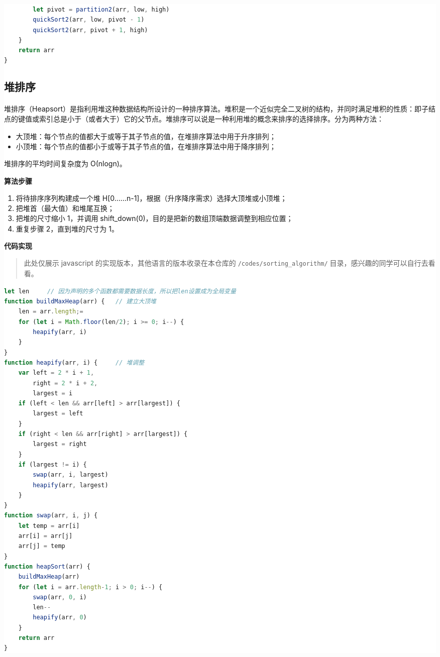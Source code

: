 ```javascript
        let pivot = partition2(arr, low, high)
        quickSort2(arr, low, pivot - 1)
        quickSort2(arr, pivot + 1, high)
    }
    return arr
}
```

## 堆排序

堆排序（Heapsort）是指利用堆这种数据结构所设计的一种排序算法。堆积是一个近似完全二叉树的结构，并同时满足堆积的性质：即子结点的键值或索引总是小于（或者大于）它的父节点。堆排序可以说是一种利用堆的概念来排序的选择排序。分为两种方法：     

- 大顶堆：每个节点的值都大于或等于其子节点的值，在堆排序算法中用于升序排列； 
- 小顶堆：每个节点的值都小于或等于其子节点的值，在堆排序算法中用于降序排列；  

堆排序的平均时间复杂度为 Ο(nlogn)。

**算法步骤**

1. 将待排序序列构建成一个堆 H[0……n-1]，根据（升序降序需求）选择大顶堆或小顶堆；
2. 把堆首（最大值）和堆尾互换；
3. 把堆的尺寸缩小 1，并调用 shift_down(0)，目的是把新的数组顶端数据调整到相应位置；
4. 重复步骤 2，直到堆的尺寸为 1。  

**代码实现**

> 此处仅展示 javascript 的实现版本，其他语言的版本收录在本仓库的 `/codes/sorting_algorithm/` 目录，感兴趣的同学可以自行去看看。

```javascript
let len     // 因为声明的多个函数都需要数据长度，所以把len设置成为全局变量
function buildMaxHeap(arr) {   // 建立大顶堆
    len = arr.length;=
    for (let i = Math.floor(len/2); i >= 0; i--) {
        heapify(arr, i)
    }
}
function heapify(arr, i) {     // 堆调整
    var left = 2 * i + 1,
        right = 2 * i + 2,
        largest = i
    if (left < len && arr[left] > arr[largest]) {
        largest = left
    }
    if (right < len && arr[right] > arr[largest]) {
        largest = right
    }
    if (largest != i) {
        swap(arr, i, largest)
        heapify(arr, largest)
    }
}
function swap(arr, i, j) {
    let temp = arr[i]
    arr[i] = arr[j]
    arr[j] = temp
}
function heapSort(arr) {
    buildMaxHeap(arr)
    for (let i = arr.length-1; i > 0; i--) {
        swap(arr, 0, i)
        len--
        heapify(arr, 0)
    }
    return arr
}
```